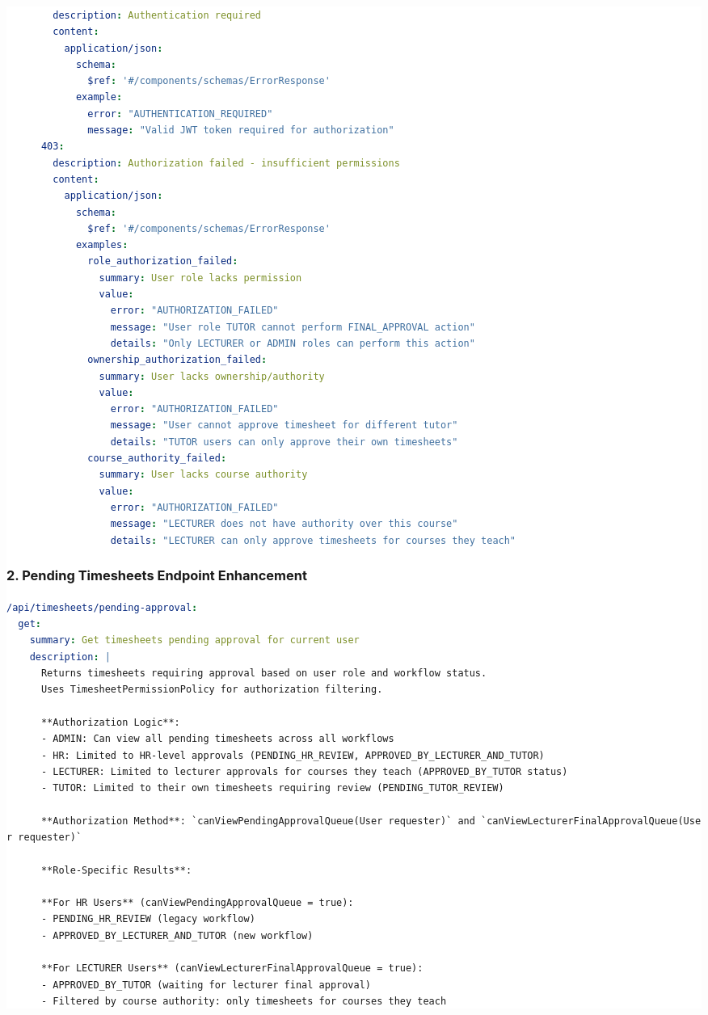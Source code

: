 ```yaml
        description: Authentication required
        content:
          application/json:
            schema:
              $ref: '#/components/schemas/ErrorResponse'
            example:
              error: "AUTHENTICATION_REQUIRED"
              message: "Valid JWT token required for authorization"
      403:
        description: Authorization failed - insufficient permissions
        content:
          application/json:
            schema:
              $ref: '#/components/schemas/ErrorResponse'
            examples:
              role_authorization_failed:
                summary: User role lacks permission
                value:
                  error: "AUTHORIZATION_FAILED"
                  message: "User role TUTOR cannot perform FINAL_APPROVAL action"
                  details: "Only LECTURER or ADMIN roles can perform this action"
              ownership_authorization_failed:
                summary: User lacks ownership/authority
                value:
                  error: "AUTHORIZATION_FAILED"  
                  message: "User cannot approve timesheet for different tutor"
                  details: "TUTOR users can only approve their own timesheets"
              course_authority_failed:
                summary: User lacks course authority
                value:
                  error: "AUTHORIZATION_FAILED"
                  message: "LECTURER does not have authority over this course"
                  details: "LECTURER can only approve timesheets for courses they teach"
```

### 2. Pending Timesheets Endpoint Enhancement

```yaml
/api/timesheets/pending-approval:
  get:
    summary: Get timesheets pending approval for current user
    description: |
      Returns timesheets requiring approval based on user role and workflow status.
      Uses TimesheetPermissionPolicy for authorization filtering.
      
      **Authorization Logic**:
      - ADMIN: Can view all pending timesheets across all workflows
      - HR: Limited to HR-level approvals (PENDING_HR_REVIEW, APPROVED_BY_LECTURER_AND_TUTOR)
      - LECTURER: Limited to lecturer approvals for courses they teach (APPROVED_BY_TUTOR status)
      - TUTOR: Limited to their own timesheets requiring review (PENDING_TUTOR_REVIEW)
      
      **Authorization Method**: `canViewPendingApprovalQueue(User requester)` and `canViewLecturerFinalApprovalQueue(User requester)`
      
      **Role-Specific Results**:
      
      **For HR Users** (canViewPendingApprovalQueue = true):
      - PENDING_HR_REVIEW (legacy workflow)
      - APPROVED_BY_LECTURER_AND_TUTOR (new workflow)
      
      **For LECTURER Users** (canViewLecturerFinalApprovalQueue = true):
      - APPROVED_BY_TUTOR (waiting for lecturer final approval)
      - Filtered by course authority: only timesheets for courses they teach
```